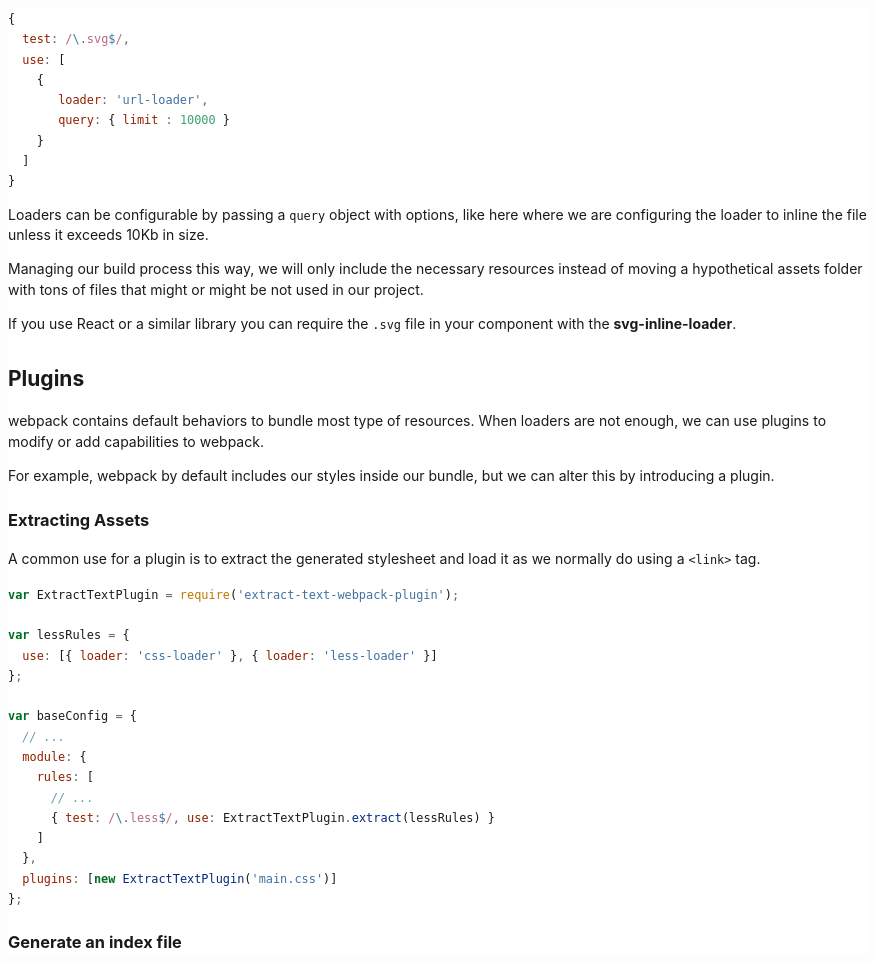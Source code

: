 ```js
{
  test: /\.svg$/,
  use: [
    {
       loader: 'url-loader',
       query: { limit : 10000 }
    }
  ]
}
```

Loaders can be configurable by passing a `query` object with options, like here where we are configuring the loader to inline the file unless it exceeds 10Kb in size.

Managing our build process this way, we will only include the necessary resources instead of moving a hypothetical assets folder with tons of files that might or might be not used in our project.

If you use React or a similar library you can require the `.svg` file in your component with the **svg-inline-loader**.

## Plugins

webpack contains default behaviors to bundle most type of resources. When loaders are not enough, we can use plugins to modify or add capabilities to webpack.

For example, webpack by default includes our styles inside our bundle, but we can alter this by introducing a plugin.

### Extracting Assets

A common use for a plugin is to extract the generated stylesheet and load it as we normally do using a `<link>` tag.

```js
var ExtractTextPlugin = require('extract-text-webpack-plugin');

var lessRules = {
  use: [{ loader: 'css-loader' }, { loader: 'less-loader' }]
};

var baseConfig = {
  // ...
  module: {
    rules: [
      // ...
      { test: /\.less$/, use: ExtractTextPlugin.extract(lessRules) }
    ]
  },
  plugins: [new ExtractTextPlugin('main.css')]
};
```

### Generate an index file
